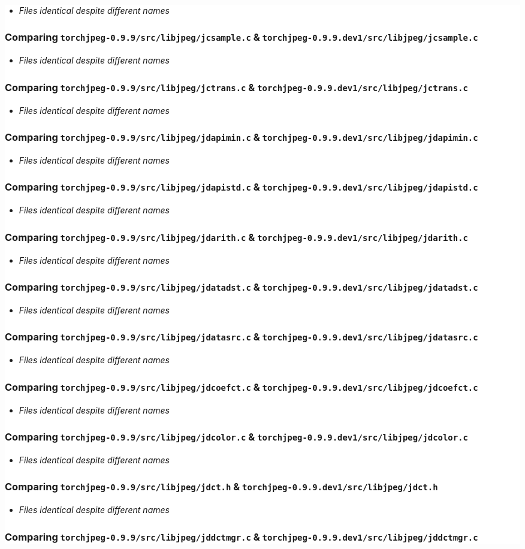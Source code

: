  * *Files identical despite different names*

### Comparing `torchjpeg-0.9.9/src/libjpeg/jcsample.c` & `torchjpeg-0.9.9.dev1/src/libjpeg/jcsample.c`

 * *Files identical despite different names*

### Comparing `torchjpeg-0.9.9/src/libjpeg/jctrans.c` & `torchjpeg-0.9.9.dev1/src/libjpeg/jctrans.c`

 * *Files identical despite different names*

### Comparing `torchjpeg-0.9.9/src/libjpeg/jdapimin.c` & `torchjpeg-0.9.9.dev1/src/libjpeg/jdapimin.c`

 * *Files identical despite different names*

### Comparing `torchjpeg-0.9.9/src/libjpeg/jdapistd.c` & `torchjpeg-0.9.9.dev1/src/libjpeg/jdapistd.c`

 * *Files identical despite different names*

### Comparing `torchjpeg-0.9.9/src/libjpeg/jdarith.c` & `torchjpeg-0.9.9.dev1/src/libjpeg/jdarith.c`

 * *Files identical despite different names*

### Comparing `torchjpeg-0.9.9/src/libjpeg/jdatadst.c` & `torchjpeg-0.9.9.dev1/src/libjpeg/jdatadst.c`

 * *Files identical despite different names*

### Comparing `torchjpeg-0.9.9/src/libjpeg/jdatasrc.c` & `torchjpeg-0.9.9.dev1/src/libjpeg/jdatasrc.c`

 * *Files identical despite different names*

### Comparing `torchjpeg-0.9.9/src/libjpeg/jdcoefct.c` & `torchjpeg-0.9.9.dev1/src/libjpeg/jdcoefct.c`

 * *Files identical despite different names*

### Comparing `torchjpeg-0.9.9/src/libjpeg/jdcolor.c` & `torchjpeg-0.9.9.dev1/src/libjpeg/jdcolor.c`

 * *Files identical despite different names*

### Comparing `torchjpeg-0.9.9/src/libjpeg/jdct.h` & `torchjpeg-0.9.9.dev1/src/libjpeg/jdct.h`

 * *Files identical despite different names*

### Comparing `torchjpeg-0.9.9/src/libjpeg/jddctmgr.c` & `torchjpeg-0.9.9.dev1/src/libjpeg/jddctmgr.c`
